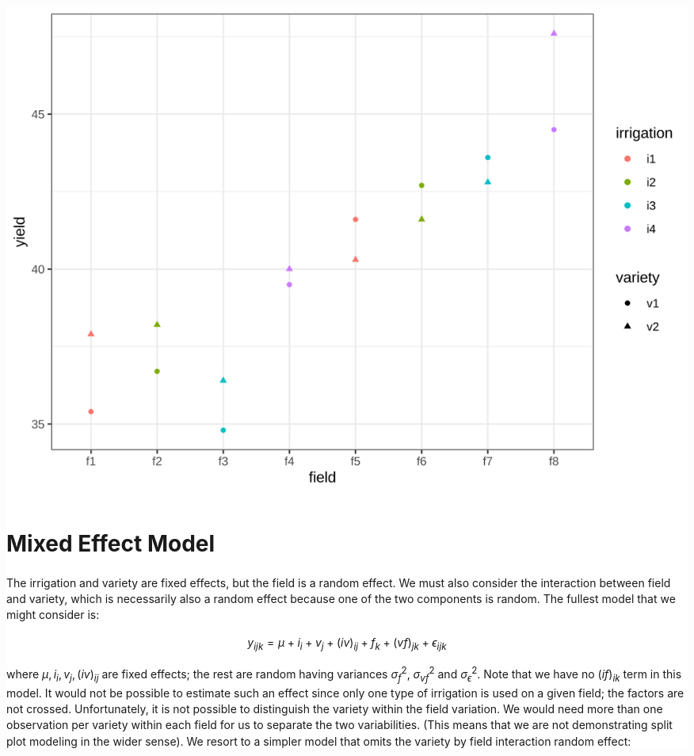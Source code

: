 ![](figs/irriplot-1..svg)

# Mixed Effect Model

The irrigation and variety are fixed effects, but the field is a random
effect. We must also consider the interaction between field and variety,
which is necessarily also a random effect because one of the two
components is random. The fullest model that we might consider is:

``` math
y_{ijk} = \mu + i_i + v_j + (iv)_{ij} + f_k + (vf)_{jk} + \epsilon_{ijk}
```

where $\mu, i_i, v_j, (iv)_{ij}$ are fixed effects; the rest are random
having variances $\sigma^2_f$, $\sigma^2_{vf}$ and $\sigma^2_\epsilon$.
Note that we have no $(if)_{ik}$ term in this model. It would not be
possible to estimate such an effect since only one type of irrigation is
used on a given field; the factors are not crossed. Unfortunately, it is
not possible to distinguish the variety within the field variation. We
would need more than one observation per variety within each field for
us to separate the two variabilities. (This means that we are not
demonstrating split plot modeling in the wider sense). We resort to a
simpler model that omits the variety by field interaction random effect:
